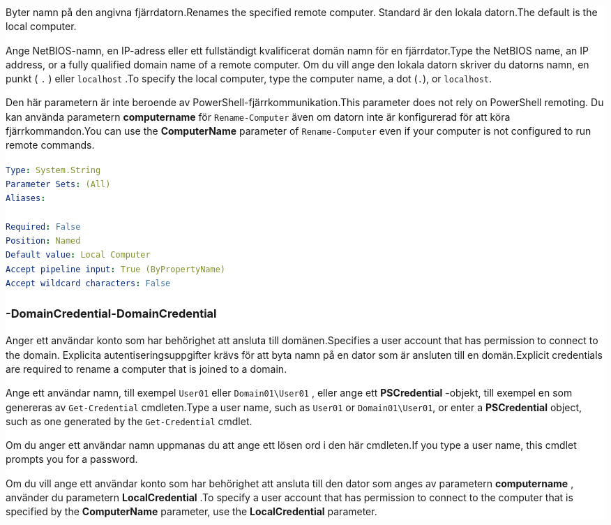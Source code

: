 <span data-ttu-id="12f53-121">Byter namn på den angivna fjärrdatorn.</span><span class="sxs-lookup"><span data-stu-id="12f53-121">Renames the specified remote computer.</span></span>
<span data-ttu-id="12f53-122">Standard är den lokala datorn.</span><span class="sxs-lookup"><span data-stu-id="12f53-122">The default is the local computer.</span></span>

<span data-ttu-id="12f53-123">Ange NetBIOS-namn, en IP-adress eller ett fullständigt kvalificerat domän namn för en fjärrdator.</span><span class="sxs-lookup"><span data-stu-id="12f53-123">Type the NetBIOS name, an IP address, or a fully qualified domain name of a remote computer.</span></span>
<span data-ttu-id="12f53-124">Om du vill ange den lokala datorn skriver du datorns namn, en punkt ( `.` ) eller `localhost` .</span><span class="sxs-lookup"><span data-stu-id="12f53-124">To specify the local computer, type the computer name, a dot (`.`), or `localhost`.</span></span>

<span data-ttu-id="12f53-125">Den här parametern är inte beroende av PowerShell-fjärrkommunikation.</span><span class="sxs-lookup"><span data-stu-id="12f53-125">This parameter does not rely on PowerShell remoting.</span></span>
<span data-ttu-id="12f53-126">Du kan använda parametern **computername** för `Rename-Computer` även om datorn inte är konfigurerad för att köra fjärrkommandon.</span><span class="sxs-lookup"><span data-stu-id="12f53-126">You can use the **ComputerName** parameter of `Rename-Computer` even if your computer is not configured to run remote commands.</span></span>

```yaml
Type: System.String
Parameter Sets: (All)
Aliases:

Required: False
Position: Named
Default value: Local Computer
Accept pipeline input: True (ByPropertyName)
Accept wildcard characters: False
```

### <span data-ttu-id="12f53-127">-DomainCredential</span><span class="sxs-lookup"><span data-stu-id="12f53-127">-DomainCredential</span></span>

<span data-ttu-id="12f53-128">Anger ett användar konto som har behörighet att ansluta till domänen.</span><span class="sxs-lookup"><span data-stu-id="12f53-128">Specifies a user account that has permission to connect to the domain.</span></span>
<span data-ttu-id="12f53-129">Explicita autentiseringsuppgifter krävs för att byta namn på en dator som är ansluten till en domän.</span><span class="sxs-lookup"><span data-stu-id="12f53-129">Explicit credentials are required to rename a computer that is joined to a domain.</span></span>

<span data-ttu-id="12f53-130">Ange ett användar namn, till exempel `User01` eller `Domain01\User01` , eller ange ett **PSCredential** -objekt, till exempel en som genereras av `Get-Credential` cmdleten.</span><span class="sxs-lookup"><span data-stu-id="12f53-130">Type a user name, such as `User01` or `Domain01\User01`, or enter a **PSCredential** object, such as one generated by the `Get-Credential` cmdlet.</span></span>

<span data-ttu-id="12f53-131">Om du anger ett användar namn uppmanas du att ange ett lösen ord i den här cmdleten.</span><span class="sxs-lookup"><span data-stu-id="12f53-131">If you type a user name, this cmdlet prompts you for a password.</span></span>

<span data-ttu-id="12f53-132">Om du vill ange ett användar konto som har behörighet att ansluta till den dator som anges av parametern **computername** , använder du parametern **LocalCredential** .</span><span class="sxs-lookup"><span data-stu-id="12f53-132">To specify a user account that has permission to connect to the computer that is specified by the **ComputerName** parameter, use the **LocalCredential** parameter.</span></span>
